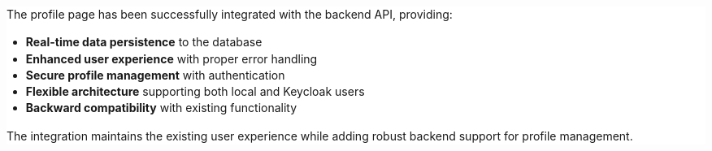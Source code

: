 The profile page has been successfully integrated with the backend API, providing:
- **Real-time data persistence** to the database
- **Enhanced user experience** with proper error handling
- **Secure profile management** with authentication
- **Flexible architecture** supporting both local and Keycloak users
- **Backward compatibility** with existing functionality

The integration maintains the existing user experience while adding robust backend support for profile management.

